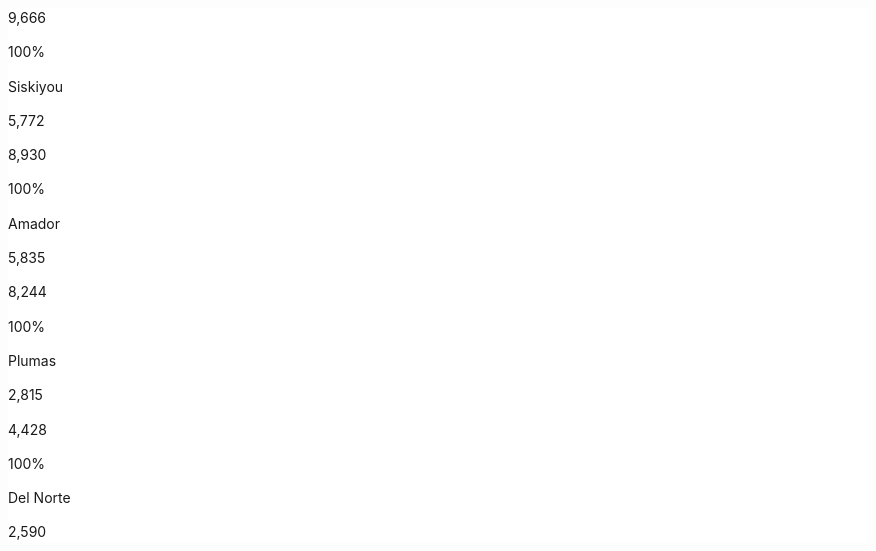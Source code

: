 </div>

<div class="eln-text-color eln-democrat-2">

9,666

</div>

100<span class="eln-percent-sign">%</span>

Siskiyou

<div>

5,772

</div>

<div class="eln-text-color eln-democrat-2">

8,930

</div>

100<span class="eln-percent-sign">%</span>

Amador

<div>

5,835

</div>

<div class="eln-text-color eln-democrat-2">

8,244

</div>

100<span class="eln-percent-sign">%</span>

Plumas

<div>

2,815

</div>

<div class="eln-text-color eln-democrat-2">

4,428

</div>

100<span class="eln-percent-sign">%</span>

Del Norte

<div>

2,590

</div>
